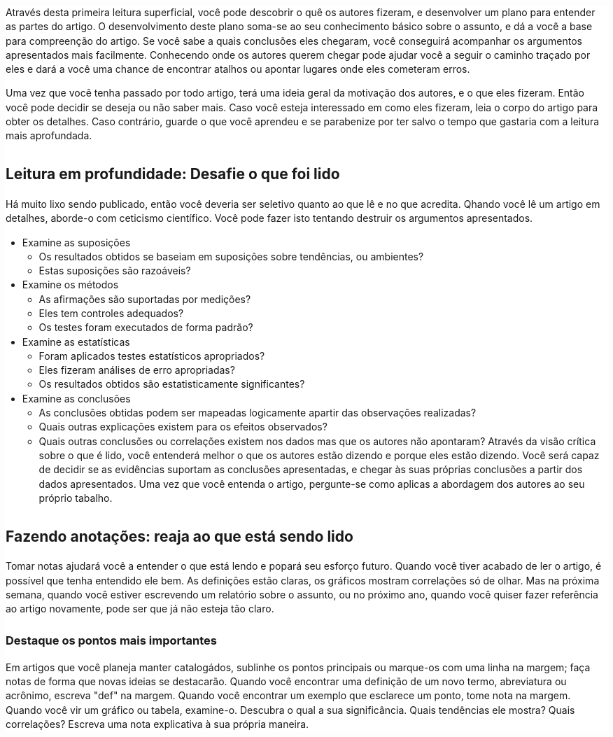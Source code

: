 Através desta primeira leitura superficial, você pode descobrir o quê os autores fizeram, e desenvolver um plano para entender as partes do artigo. O desenvolvimento deste plano soma-se ao seu conhecimento básico sobre o assunto, e dá a você a base para compreenção do artigo. Se você sabe a quais conclusões eles chegaram, você conseguirá acompanhar os argumentos apresentados mais facilmente. Conhecendo onde os autores querem chegar pode ajudar você a seguir o caminho traçado por eles e dará a você uma chance de encontrar atalhos ou apontar lugares onde eles cometeram erros.

Uma vez que você tenha passado por todo artigo, terá uma ideia geral da motivação dos autores, e o que eles fizeram. Então você pode decidir se deseja ou não saber mais. Caso você esteja interessado em como eles fizeram, leia o corpo do artigo para obter os detalhes. Caso contrário, guarde o que você aprendeu e se parabenize por ter salvo o tempo que gastaria com a leitura mais aprofundada.


## Leitura em profundidade: Desafie o que foi lido

Há muito lixo sendo publicado, então você deveria ser seletivo quanto ao que lê e no que acredita.
Qhando você lê um artigo em detalhes, aborde-o com ceticismo científico. Você pode fazer isto tentando destruir os argumentos apresentados.

- Examine as suposições
  - Os resultados obtidos se baseiam em suposições sobre tendências, ou ambientes?
  - Estas suposições são razoáveis?
- Examine os métodos
  - As afirmações são suportadas por medições?
  - Eles tem controles adequados?
  - Os testes foram executados de forma padrão?
- Examine as estatísticas
  - Foram aplicados testes estatísticos apropriados?
  - Eles fizeram análises de erro apropriadas?
  - Os resultados obtidos são estatisticamente significantes?
- Examine as conclusões
  - As conclusões obtidas podem ser mapeadas logicamente apartir das observações realizadas?
  - Quais outras explicações existem para os efeitos observados?
  - Quais outras conclusões ou correlações existem nos dados mas que os autores não apontaram?
Através da visão crítica sobre o que é lido, você entenderá melhor o que os autores estão dizendo e porque eles estão dizendo. Você será capaz de decidir se as evidências suportam as conclusões apresentadas, e chegar às suas próprias conclusões a partir dos dados apresentados. Uma vez que você entenda o artigo, pergunte-se como aplicas a abordagem dos autores ao seu próprio tabalho.


## Fazendo anotações: reaja ao que está sendo lido
Tomar notas ajudará você a entender o que está lendo e popará seu esforço futuro. Quando você tiver acabado de ler o artigo, é possível que tenha entendido ele bem. As definições estão claras, os gráficos mostram correlações só de olhar. Mas na próxima semana, quando você estiver escrevendo um relatório sobre o assunto, ou no próximo ano, quando você quiser fazer referência ao artigo novamente, pode ser que já não esteja tão claro.


### Destaque os pontos mais importantes
Em artigos que você planeja manter catalogádos, sublinhe os pontos principais ou marque-os com uma linha na margem; faça notas de forma que novas ideias se destacarão. Quando você encontrar uma definição de um novo termo, abreviatura ou acrônimo, escreva "def" na margem. Quando você encontrar um exemplo que esclarece um ponto, tome nota na margem. Quando você vir um gráfico ou tabela, examine-o. Descubra o qual a sua significância. Quais tendências ele mostra? Quais correlações? Escreva uma nota explicativa à sua própria maneira.
